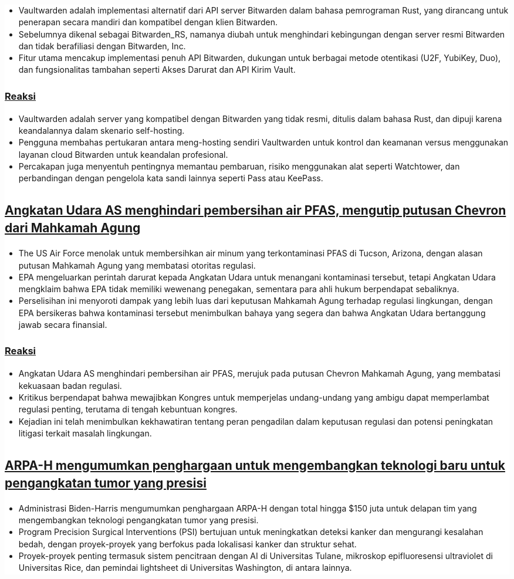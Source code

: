- Vaultwarden adalah implementasi alternatif dari API server Bitwarden dalam bahasa pemrograman Rust, yang dirancang untuk penerapan secara mandiri dan kompatibel dengan klien Bitwarden.
- Sebelumnya dikenal sebagai Bitwarden_RS, namanya diubah untuk menghindari kebingungan dengan server resmi Bitwarden dan tidak berafiliasi dengan Bitwarden, Inc.
- Fitur utama mencakup implementasi penuh API Bitwarden, dukungan untuk berbagai metode otentikasi (U2F, YubiKey, Duo), dan fungsionalitas tambahan seperti Akses Darurat dan API Kirim Vault.

### [Reaksi](https://news.ycombinator.com/item?id=41243147)

- Vaultwarden adalah server yang kompatibel dengan Bitwarden yang tidak resmi, ditulis dalam bahasa Rust, dan dipuji karena keandalannya dalam skenario self-hosting.
- Pengguna membahas pertukaran antara meng-hosting sendiri Vaultwarden untuk kontrol dan keamanan versus menggunakan layanan cloud Bitwarden untuk keandalan profesional.
- Percakapan juga menyentuh pentingnya memantau pembaruan, risiko menggunakan alat seperti Watchtower, dan perbandingan dengan pengelola kata sandi lainnya seperti Pass atau KeePass.

## [Angkatan Udara AS menghindari pembersihan air PFAS, mengutip putusan Chevron dari Mahkamah Agung](https://www.theguardian.com/us-news/article/2024/aug/12/air-force-epa-water-pfas-tucson)

- The US Air Force menolak untuk membersihkan air minum yang terkontaminasi PFAS di Tucson, Arizona, dengan alasan putusan Mahkamah Agung yang membatasi otoritas regulasi.
- EPA mengeluarkan perintah darurat kepada Angkatan Udara untuk menangani kontaminasi tersebut, tetapi Angkatan Udara mengklaim bahwa EPA tidak memiliki wewenang penegakan, sementara para ahli hukum berpendapat sebaliknya.
- Perselisihan ini menyoroti dampak yang lebih luas dari keputusan Mahkamah Agung terhadap regulasi lingkungan, dengan EPA bersikeras bahwa kontaminasi tersebut menimbulkan bahaya yang segera dan bahwa Angkatan Udara bertanggung jawab secara finansial.

### [Reaksi](https://news.ycombinator.com/item?id=41240300)

- Angkatan Udara AS menghindari pembersihan air PFAS, merujuk pada putusan Chevron Mahkamah Agung, yang membatasi kekuasaan badan regulasi.
- Kritikus berpendapat bahwa mewajibkan Kongres untuk memperjelas undang-undang yang ambigu dapat memperlambat regulasi penting, terutama di tengah kebuntuan kongres.
- Kejadian ini telah menimbulkan kekhawatiran tentang peran pengadilan dalam keputusan regulasi dan potensi peningkatan litigasi terkait masalah lingkungan.

## [ARPA-H mengumumkan penghargaan untuk mengembangkan teknologi baru untuk pengangkatan tumor yang presisi](https://arpa-h.gov/news-and-events/arpa-h-announces-awards-develop-novel-technologies-precise-tumor-removal)

- Administrasi Biden-Harris mengumumkan penghargaan ARPA-H dengan total hingga $150 juta untuk delapan tim yang mengembangkan teknologi pengangkatan tumor yang presisi.
- Program Precision Surgical Interventions (PSI) bertujuan untuk meningkatkan deteksi kanker dan mengurangi kesalahan bedah, dengan proyek-proyek yang berfokus pada lokalisasi kanker dan struktur sehat.
- Proyek-proyek penting termasuk sistem pencitraan dengan AI di Universitas Tulane, mikroskop epifluoresensi ultraviolet di Universitas Rice, dan pemindai lightsheet di Universitas Washington, di antara lainnya.
